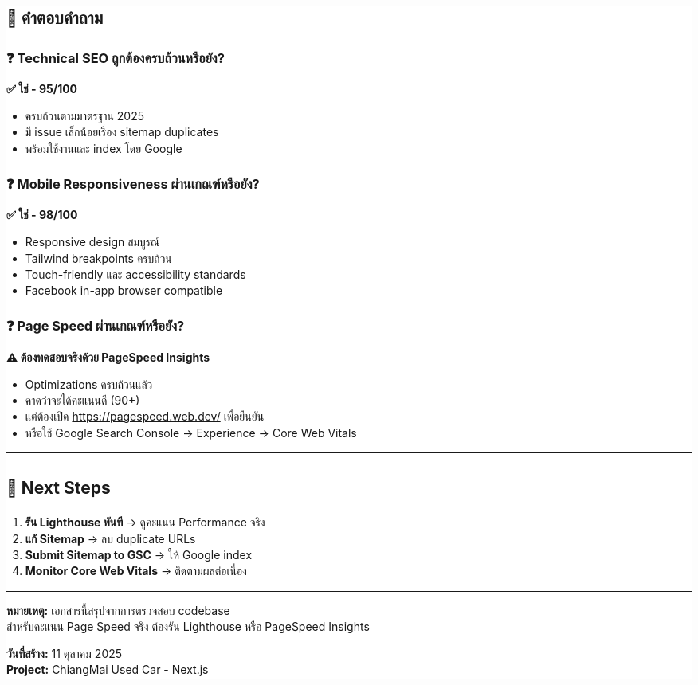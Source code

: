 
## 🎯 คำตอบคำถาม

### ❓ Technical SEO ถูกต้องครบถ้วนหรือยัง?

**✅ ใช่ - 95/100**

- ครบถ้วนตามมาตรฐาน 2025
- มี issue เล็กน้อยเรื่อง sitemap duplicates
- พร้อมใช้งานและ index โดย Google

### ❓ Mobile Responsiveness ผ่านเกณฑ์หรือยัง?

**✅ ใช่ - 98/100**

- Responsive design สมบูรณ์
- Tailwind breakpoints ครบถ้วน
- Touch-friendly และ accessibility standards
- Facebook in-app browser compatible

### ❓ Page Speed ผ่านเกณฑ์หรือยัง?

**⚠️ ต้องทดสอบจริงด้วย PageSpeed Insights**

- Optimizations ครบถ้วนแล้ว
- คาดว่าจะได้คะแนนดี (90+)
- แต่ต้องเปิด https://pagespeed.web.dev/ เพื่อยืนยัน
- หรือใช้ Google Search Console → Experience → Core Web Vitals

---

## 🚀 Next Steps

1. **รัน Lighthouse ทันที** → ดูคะแนน Performance จริง
2. **แก้ Sitemap** → ลบ duplicate URLs
3. **Submit Sitemap to GSC** → ให้ Google index
4. **Monitor Core Web Vitals** → ติดตามผลต่อเนื่อง

---

**หมายเหตุ:** เอกสารนี้สรุปจากการตรวจสอบ codebase  
สำหรับคะแนน Page Speed จริง ต้องรัน Lighthouse หรือ PageSpeed Insights

**วันที่สร้าง:** 11 ตุลาคม 2025  
**Project:** ChiangMai Used Car - Next.js
